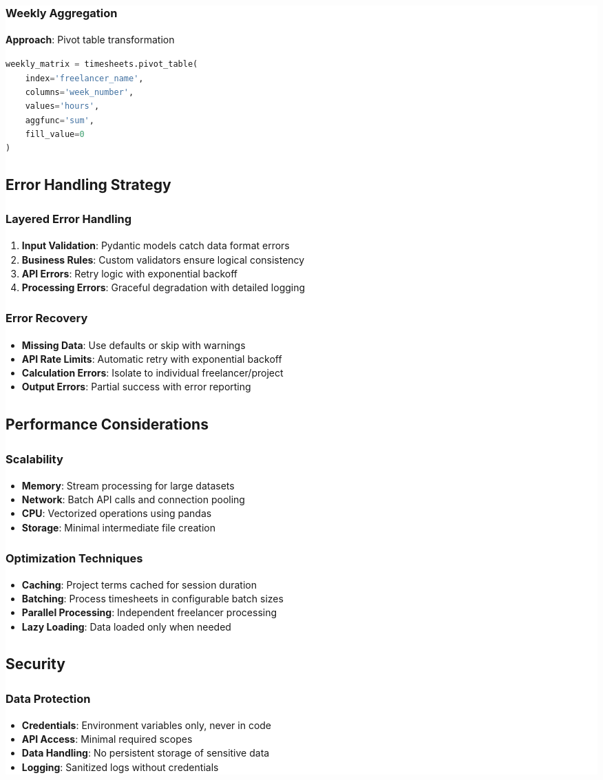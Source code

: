 ### Weekly Aggregation

**Approach**: Pivot table transformation
```python
weekly_matrix = timesheets.pivot_table(
    index='freelancer_name',
    columns='week_number',
    values='hours',
    aggfunc='sum',
    fill_value=0
)
```

## Error Handling Strategy

### Layered Error Handling

1. **Input Validation**: Pydantic models catch data format errors
2. **Business Rules**: Custom validators ensure logical consistency
3. **API Errors**: Retry logic with exponential backoff
4. **Processing Errors**: Graceful degradation with detailed logging

### Error Recovery

- **Missing Data**: Use defaults or skip with warnings
- **API Rate Limits**: Automatic retry with exponential backoff
- **Calculation Errors**: Isolate to individual freelancer/project
- **Output Errors**: Partial success with error reporting

## Performance Considerations

### Scalability

- **Memory**: Stream processing for large datasets
- **Network**: Batch API calls and connection pooling
- **CPU**: Vectorized operations using pandas
- **Storage**: Minimal intermediate file creation

### Optimization Techniques

- **Caching**: Project terms cached for session duration
- **Batching**: Process timesheets in configurable batch sizes
- **Parallel Processing**: Independent freelancer processing
- **Lazy Loading**: Data loaded only when needed

## Security

### Data Protection

- **Credentials**: Environment variables only, never in code
- **API Access**: Minimal required scopes
- **Data Handling**: No persistent storage of sensitive data
- **Logging**: Sanitized logs without credentials
